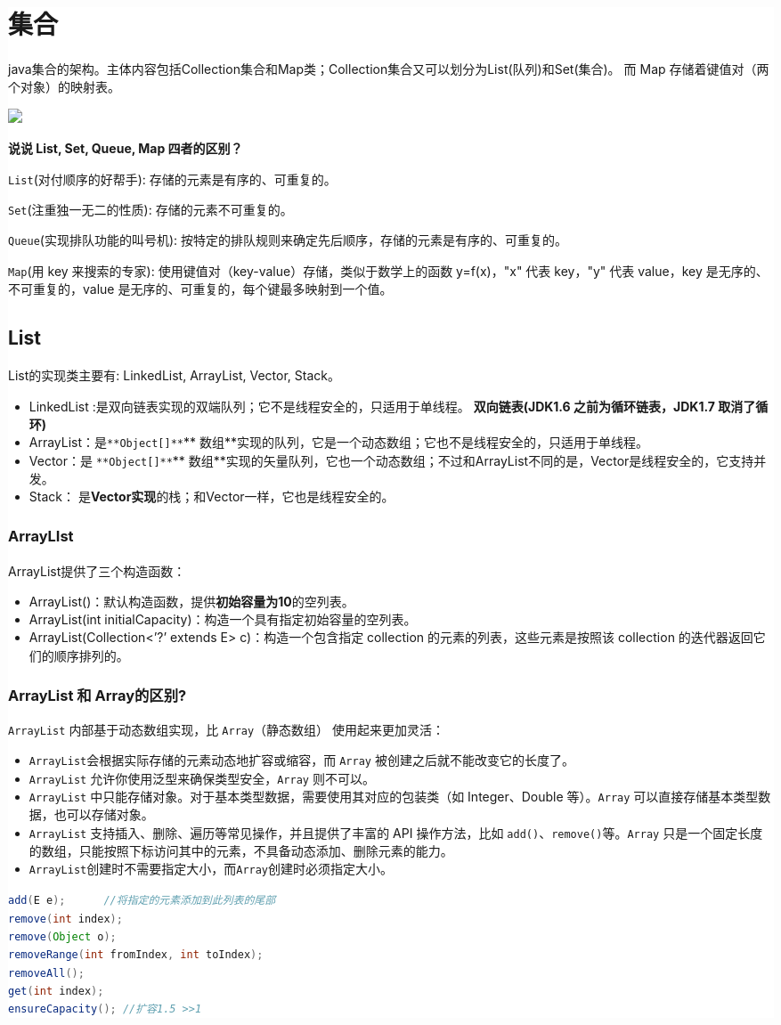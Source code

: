 # 集合
java集合的架构。主体内容包括Collection集合和Map类；Collection集合又可以划分为List(队列)和Set(集合)。
而 Map 存储着键值对（两个对象）的映射表。

![](https://cdn.nlark.com/yuque/0/2024/png/43928099/1720745660399-89137dab-8b05-4a34-9ff7-84fca9ecf0e5.png#averageHue=%23fdfdfd&clientId=uae8db820-9f07-4&from=paste&id=u855fdb7d&originHeight=862&originWidth=1612&originalType=url&ratio=1&rotation=0&showTitle=false&status=done&style=none&taskId=u726dd8d1-1e58-4082-afd6-c024d66e020&title=)

**说说 List, Set, Queue, Map 四者的区别？**

`List`(对付顺序的好帮手): 存储的元素是有序的、可重复的。

`Set`(注重独一无二的性质): 存储的元素不可重复的。

`Queue`(实现排队功能的叫号机): 按特定的排队规则来确定先后顺序，存储的元素是有序的、可重复的。

`Map`(用 key 来搜索的专家): 使用键值对（key-value）存储，类似于数学上的函数 y=f(x)，"x" 代表 key，"y" 代表 value，key 是无序的、不可重复的，value 是无序的、可重复的，每个键最多映射到一个值。
## List

List的实现类主要有: LinkedList, ArrayList, Vector, Stack。

- LinkedList :是双向链表实现的双端队列；它不是线程安全的，只适用于单线程。   **双向链表(JDK1.6 之前为循环链表，JDK1.7 取消了循环)**
- ArrayList：是`**Object[]**`** 数组**实现的队列，它是一个动态数组；它也不是线程安全的，只适用于单线程。 
- Vector：是 `**Object[]**`** 数组**实现的矢量队列，它也一个动态数组；不过和ArrayList不同的是，Vector是线程安全的，它支持并发。
- Stack： 是**Vector实现**的栈；和Vector一样，它也是线程安全的。


### ArrayLIst
ArrayList提供了三个构造函数：

-  ArrayList()：默认构造函数，提供**初始容量为10**的空列表。 
-  ArrayList(int initialCapacity)：构造一个具有指定初始容量的空列表。 
-  ArrayList(Collection<’?’ extends E> c)：构造一个包含指定 collection 的元素的列表，这些元素是按照该 collection 的迭代器返回它们的顺序排列的。 


### ArrayList 和 Array的区别?

`ArrayList` 内部基于动态数组实现，比 `Array`（静态数组） 使用起来更加灵活：

- `ArrayList`会根据实际存储的元素动态地扩容或缩容，而 `Array` 被创建之后就不能改变它的长度了。
- `ArrayList` 允许你使用泛型来确保类型安全，`Array` 则不可以。
- `ArrayList` 中只能存储对象。对于基本类型数据，需要使用其对应的包装类（如 Integer、Double 等）。`Array` 可以直接存储基本类型数据，也可以存储对象。
- `ArrayList` 支持插入、删除、遍历等常见操作，并且提供了丰富的 API 操作方法，比如 `add()`、`remove()`等。`Array` 只是一个固定长度的数组，只能按照下标访问其中的元素，不具备动态添加、删除元素的能力。
- `ArrayList`创建时不需要指定大小，而`Array`创建时必须指定大小。

```java
add(E e);      //将指定的元素添加到此列表的尾部
remove(int index);
remove(Object o);
removeRange(int fromIndex, int toIndex);
removeAll();
get(int index);
ensureCapacity(); //扩容1.5 >>1
```
